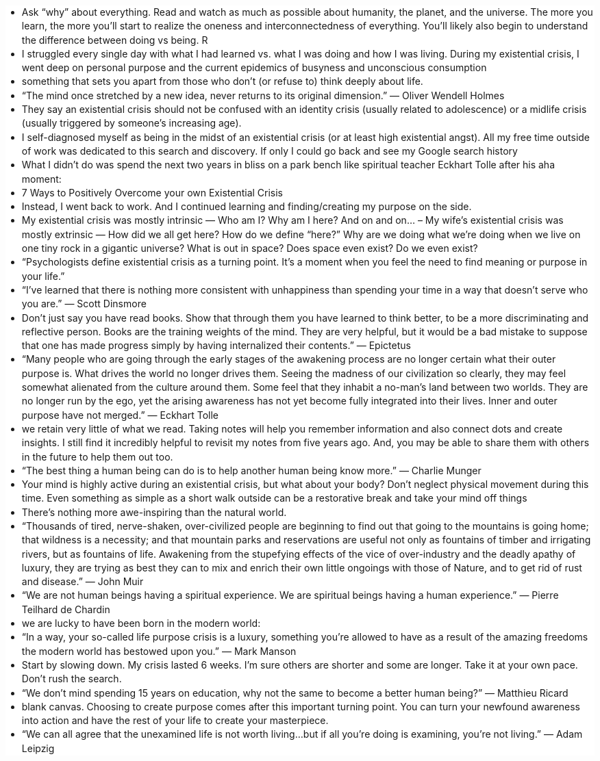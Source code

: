 - Ask “why” about everything. Read and watch as much as possible about humanity, the planet, and the universe. The more you learn, the more you’ll start to realize the oneness and interconnectedness of everything. You’ll likely also begin to understand the difference between doing vs being. R
- I struggled every single day with what I had learned vs. what I was doing and how I was living. During my existential crisis, I went deep on personal purpose and the current epidemics of busyness and unconscious consumption
- something that sets you apart from those who don’t (or refuse to) think deeply about life.
- “The mind once stretched by a new idea, never returns to its original dimension.” — Oliver Wendell Holmes
- They say an existential crisis should not be confused with an identity crisis (usually related to adolescence) or a midlife crisis (usually triggered by someone’s increasing age).
- I self-diagnosed myself as being in the midst of an existential crisis (or at least high existential angst). All my free time outside of work was dedicated to this search and discovery. If only I could go back and see my Google search history
- What I didn’t do was spend the next two years in bliss on a park bench like spiritual teacher Eckhart Tolle after his aha moment:
- 7 Ways to Positively Overcome your own Existential Crisis
- Instead, I went back to work. And I continued learning and finding/creating my purpose on the side.
- My existential crisis was mostly intrinsic — Who am I? Why am I here? And on and on…
  – My wife’s existential crisis was mostly extrinsic — How did we all get here? How do we define “here?” Why are we doing what we’re doing when we live on one tiny rock in a gigantic universe? What is out in space? Does space even exist? Do we even exist?
- “Psychologists define existential crisis as a turning point. It’s a moment when you feel the need to find meaning or purpose in your life.”
- “I’ve learned that there is nothing more consistent with unhappiness than spending your time in a way that doesn’t serve who you are.” — Scott Dinsmore
- Don’t just say you have read books. Show that through them you have learned to think better, to be a more discriminating and reflective person. Books are the training weights of the mind. They are very helpful, but it would be a bad mistake to suppose that one has made progress simply by having internalized their contents.” — Epictetus
- “Many people who are going through the early stages of the awakening process are no longer certain what their outer purpose is. What drives the world no longer drives them. Seeing the madness of our civilization so clearly, they may feel somewhat alienated from the culture around them. Some feel that they inhabit a no­-man’s land between two worlds. They are no longer run by the ego, yet the arising awareness has not yet become fully integrated into their lives. Inner and outer purpose have not merged.” — Eckhart Tolle
- we retain very little of what we read. Taking notes will help you remember information and also connect dots and create insights. I still find it incredibly helpful to revisit my notes from five years ago. And, you may be able to share them with others in the future to help them out too.
- “The best thing a human being can do is to help another human being know more.” — Charlie Munger
- Your mind is highly active during an existential crisis, but what about your body? Don’t neglect physical movement during this time. Even something as simple as a short walk outside can be a restorative break and take your mind off things
- There’s nothing more awe-inspiring than the natural world.
- “Thousands of tired, nerve-shaken, over-civilized people are beginning to find out that going to the mountains is going home; that wildness is a necessity; and that mountain parks and reservations are useful not only as fountains of timber and irrigating rivers, but as fountains of life. Awakening from the stupefying effects of the vice of over-industry and the deadly apathy of luxury, they are trying as best they can to mix and enrich their own little ongoings with those of Nature, and to get rid of rust and disease.” ― John Muir
- “We are not human beings having a spiritual experience. We are spiritual beings having a human experience.” — Pierre Teilhard de Chardin
- we are lucky to have been born in the modern world:
- “In a way, your so-called life purpose crisis is a luxury, something you’re allowed to have as a result of the amazing freedoms the modern world has bestowed upon you.” — Mark Manson
- Start by slowing down. My crisis lasted 6 weeks. I’m sure others are shorter and some are longer. Take it at your own pace. Don’t rush the search.
- “We don’t mind spending 15 years on education, why not the same to become a better human being?” — Matthieu Ricard
- blank canvas. Choosing to create purpose comes after this important turning point. You can turn your newfound awareness into action and have the rest of your life to create your masterpiece.
- “We can all agree that the unexamined life is not worth living…but if all you’re doing is examining, you’re not living.” — Adam Leipzig